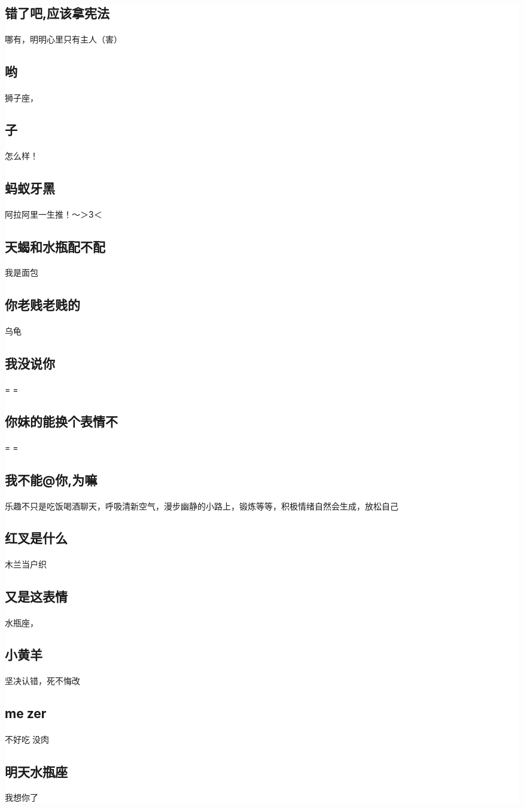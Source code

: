 ## 错了吧,应该拿宪法
哪有，明明心里只有主人（害）

## 哟
狮子座，

## 子
怎么样！

## 蚂蚁牙黑
阿拉阿里一生推！〜＞3＜

## 天蝎和水瓶配不配
我是面包

## 你老贱老贱的
乌龟

## 我没说你
= =

## 你妹的能换个表情不
= =

## 我不能@你,为嘛
乐趣不只是吃饭喝酒聊天，呼吸清新空气，漫步幽静的小路上，锻炼等等，积极情绪自然会生成，放松自己

## 红叉是什么
木兰当户织

## 又是这表情
水瓶座，

## 小黄羊
坚决认错，死不悔改

## me zer
不好吃 没肉

## 明天水瓶座
我想你了
